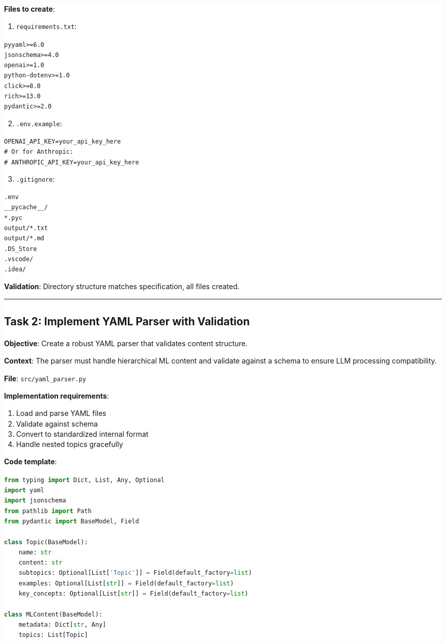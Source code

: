 **Files to create**:

1. `requirements.txt`:
```
pyyaml>=6.0
jsonschema>=4.0
openai>=1.0
python-dotenv>=1.0
click>=8.0
rich>=13.0
pydantic>=2.0
```

2. `.env.example`:
```
OPENAI_API_KEY=your_api_key_here
# Or for Anthropic:
# ANTHROPIC_API_KEY=your_api_key_here
```

3. `.gitignore`:
```
.env
__pycache__/
*.pyc
output/*.txt
output/*.md
.DS_Store
.vscode/
.idea/
```

**Validation**: Directory structure matches specification, all files created.

---

## Task 2: Implement YAML Parser with Validation

**Objective**: Create a robust YAML parser that validates content structure.

**Context**: The parser must handle hierarchical ML content and validate against a schema to ensure LLM processing compatibility.

**File**: `src/yaml_parser.py`

**Implementation requirements**:
1. Load and parse YAML files
2. Validate against schema
3. Convert to standardized internal format
4. Handle nested topics gracefully

**Code template**:
```python
from typing import Dict, List, Any, Optional
import yaml
import jsonschema
from pathlib import Path
from pydantic import BaseModel, Field

class Topic(BaseModel):
    name: str
    content: str
    subtopics: Optional[List['Topic']] = Field(default_factory=list)
    examples: Optional[List[str]] = Field(default_factory=list)
    key_concepts: Optional[List[str]] = Field(default_factory=list)

class MLContent(BaseModel):
    metadata: Dict[str, Any]
    topics: List[Topic]
```